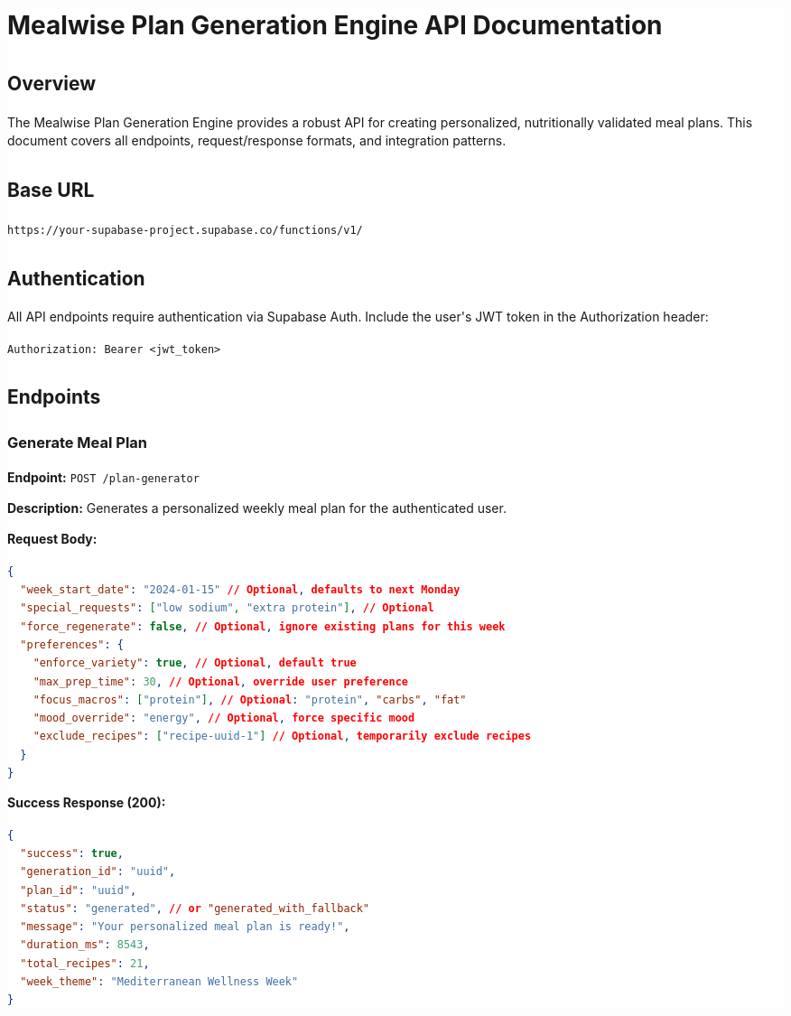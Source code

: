 # Mealwise Plan Generation Engine API Documentation

## Overview

The Mealwise Plan Generation Engine provides a robust API for creating personalized, nutritionally validated meal plans. This document covers all endpoints, request/response formats, and integration patterns.

## Base URL

```
https://your-supabase-project.supabase.co/functions/v1/
```

## Authentication

All API endpoints require authentication via Supabase Auth. Include the user's JWT token in the Authorization header:

```
Authorization: Bearer <jwt_token>
```

## Endpoints

### Generate Meal Plan

**Endpoint:** `POST /plan-generator`

**Description:** Generates a personalized weekly meal plan for the authenticated user.

**Request Body:**
```json
{
  "week_start_date": "2024-01-15" // Optional, defaults to next Monday
  "special_requests": ["low sodium", "extra protein"], // Optional
  "force_regenerate": false, // Optional, ignore existing plans for this week
  "preferences": {
    "enforce_variety": true, // Optional, default true
    "max_prep_time": 30, // Optional, override user preference
    "focus_macros": ["protein"], // Optional: "protein", "carbs", "fat"
    "mood_override": "energy", // Optional, force specific mood
    "exclude_recipes": ["recipe-uuid-1"] // Optional, temporarily exclude recipes
  }
}
```

**Success Response (200):**
```json
{
  "success": true,
  "generation_id": "uuid",
  "plan_id": "uuid",
  "status": "generated", // or "generated_with_fallback"
  "message": "Your personalized meal plan is ready!",
  "duration_ms": 8543,
  "total_recipes": 21,
  "week_theme": "Mediterranean Wellness Week"
}
```
